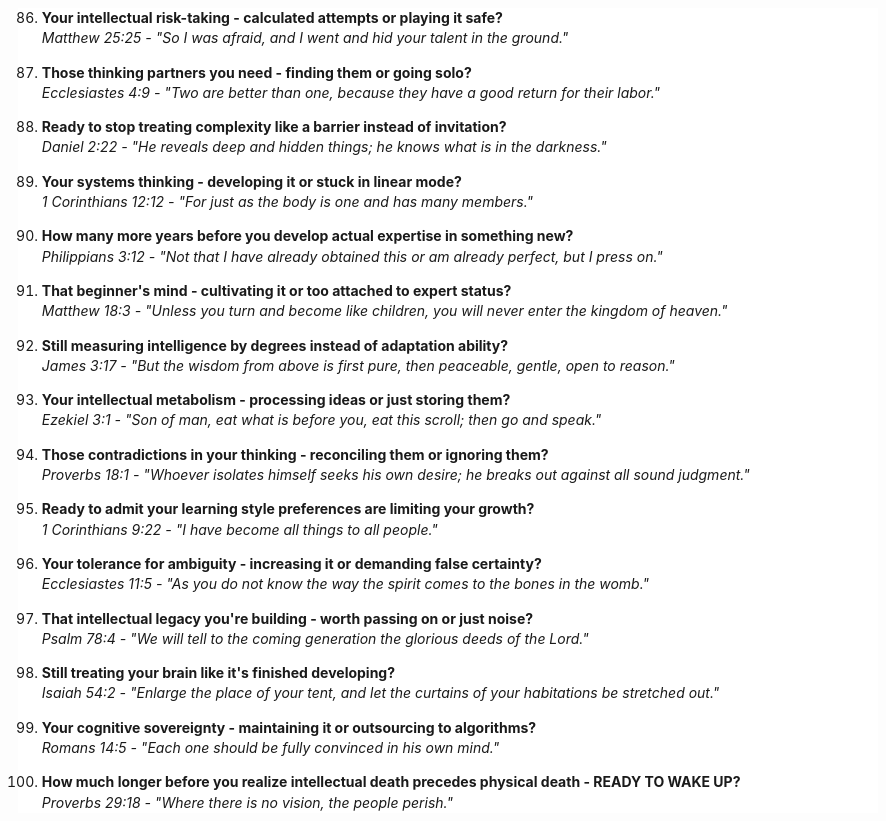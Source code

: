 86. **Your intellectual risk-taking - calculated attempts or playing it safe?**  
    *Matthew 25:25 - "So I was afraid, and I went and hid your talent in the ground."*

87. **Those thinking partners you need - finding them or going solo?**  
    *Ecclesiastes 4:9 - "Two are better than one, because they have a good return for their labor."*

88. **Ready to stop treating complexity like a barrier instead of invitation?**  
    *Daniel 2:22 - "He reveals deep and hidden things; he knows what is in the darkness."*

89. **Your systems thinking - developing it or stuck in linear mode?**  
    *1 Corinthians 12:12 - "For just as the body is one and has many members."*

90. **How many more years before you develop actual expertise in something new?**  
    *Philippians 3:12 - "Not that I have already obtained this or am already perfect, but I press on."*

91. **That beginner's mind - cultivating it or too attached to expert status?**  
    *Matthew 18:3 - "Unless you turn and become like children, you will never enter the kingdom of heaven."*

92. **Still measuring intelligence by degrees instead of adaptation ability?**  
    *James 3:17 - "But the wisdom from above is first pure, then peaceable, gentle, open to reason."*

93. **Your intellectual metabolism - processing ideas or just storing them?**  
    *Ezekiel 3:1 - "Son of man, eat what is before you, eat this scroll; then go and speak."*

94. **Those contradictions in your thinking - reconciling them or ignoring them?**  
    *Proverbs 18:1 - "Whoever isolates himself seeks his own desire; he breaks out against all sound judgment."*

95. **Ready to admit your learning style preferences are limiting your growth?**  
    *1 Corinthians 9:22 - "I have become all things to all people."*

96. **Your tolerance for ambiguity - increasing it or demanding false certainty?**  
    *Ecclesiastes 11:5 - "As you do not know the way the spirit comes to the bones in the womb."*

97. **That intellectual legacy you're building - worth passing on or just noise?**  
    *Psalm 78:4 - "We will tell to the coming generation the glorious deeds of the Lord."*

98. **Still treating your brain like it's finished developing?**  
    *Isaiah 54:2 - "Enlarge the place of your tent, and let the curtains of your habitations be stretched out."*

99. **Your cognitive sovereignty - maintaining it or outsourcing to algorithms?**  
    *Romans 14:5 - "Each one should be fully convinced in his own mind."*

100. **How much longer before you realize intellectual death precedes physical death - READY TO WAKE UP?**  
     *Proverbs 29:18 - "Where there is no vision, the people perish."*